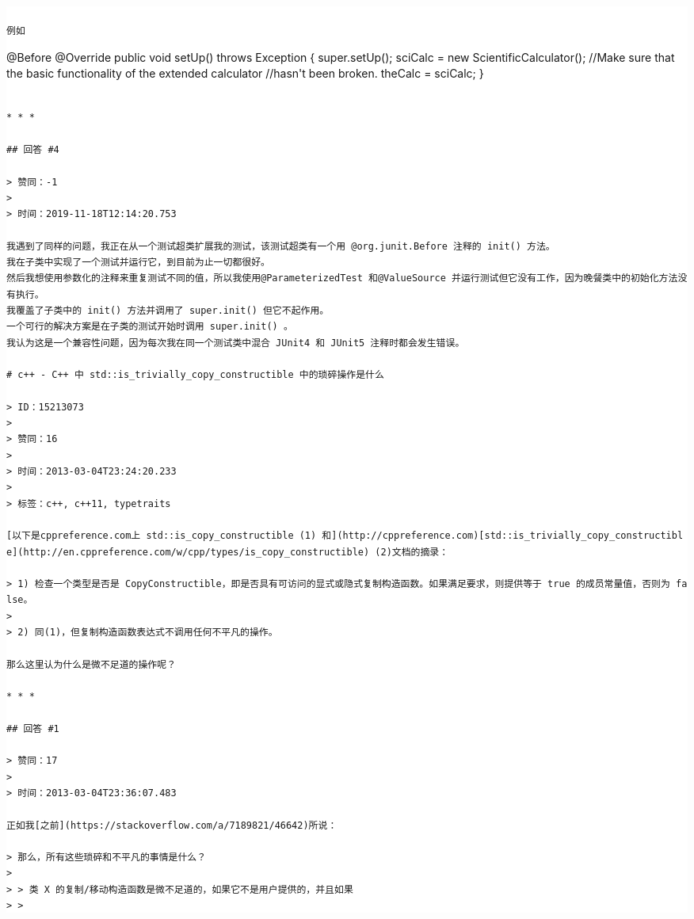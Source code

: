 ```

例如

```
@Before
@Override
public void setUp() throws Exception {
    super.setUp();
    sciCalc = new ScientificCalculator();
    //Make sure that the basic functionality of the extended calculator
    //hasn't been broken.
    theCalc = sciCalc;
} 
```

* * *

## 回答 #4

> 赞同：-1
> 
> 时间：2019-11-18T12:14:20.753

我遇到了同样的问题，我正在从一个测试超类扩展我的测试，该测试超类有一个用 @org.junit.Before 注释的 init() 方法。
我在子类中实现了一个测试并运行它，到目前为止一切都很好。
然后我想使用参数化的注释来重复测试不同的值，所以我使用@ParameterizedTest 和@ValueSource 并运行测试但它没有工作，因为晚餐类中的初始化方法没有执行。
我覆盖了子类中的 init() 方法并调用了 super.init() 但它不起作用。
一个可行的解决方案是在子类的测试开始时调用 super.init() 。
我认为这是一个兼容性问题，因为每次我在同一个测试类中混合 JUnit4 和 JUnit5 注释时都会发生错误。

# c++ - C++ 中 std::is_trivially_copy_constructible 中的琐碎操作是什么

> ID：15213073
> 
> 赞同：16
> 
> 时间：2013-03-04T23:24:20.233
> 
> 标签：c++, c++11, typetraits

[以下是cppreference.com上 std::is_copy_constructible (1) 和](http://cppreference.com)[std::is_trivially_copy_constructible](http://en.cppreference.com/w/cpp/types/is_copy_constructible) (2)文档的摘录：

> 1) 检查一个类型是否是 CopyConstructible，即是否具有可访问的显式或隐式复制构造函数。如果满足要求，则提供等于 true 的成员常量值，否则为 false。
> 
> 2) 同(1)，但复制构造函数表达式不调用任何不平凡的操作。

那么这里认为什么是微不足道的操作呢？

* * *

## 回答 #1

> 赞同：17
> 
> 时间：2013-03-04T23:36:07.483

正如我[之前](https://stackoverflow.com/a/7189821/46642)所说：

> 那么，所有这些琐碎和不平凡的事情是什么？
> 
> > 类 X 的复制/移动构造函数是微不足道的，如果它不是用户提供的，并且如果
> > 
```